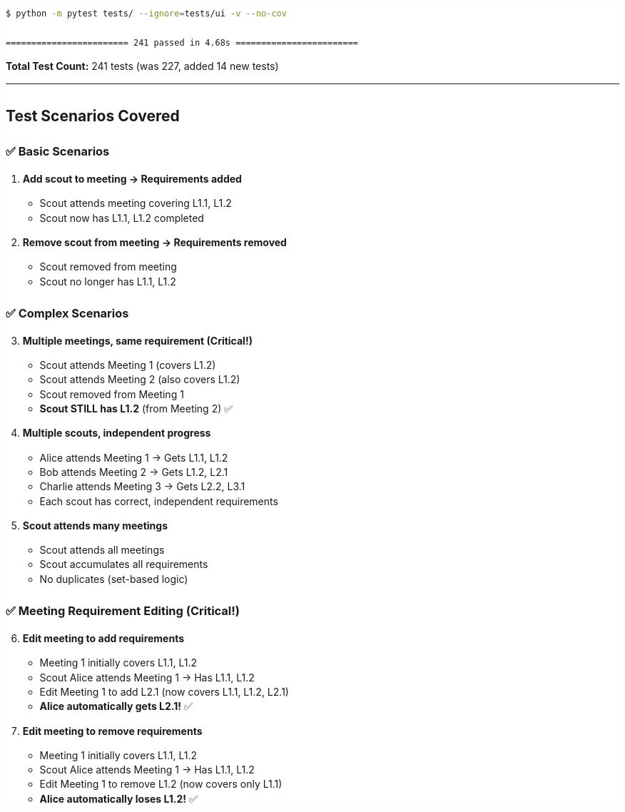 ```bash
$ python -m pytest tests/ --ignore=tests/ui -v --no-cov

======================== 241 passed in 4.68s ========================
```

**Total Test Count:** 241 tests (was 227, added 14 new tests)

---

## Test Scenarios Covered

### ✅ Basic Scenarios

1. **Add scout to meeting → Requirements added**
   - Scout attends meeting covering L1.1, L1.2
   - Scout now has L1.1, L1.2 completed

2. **Remove scout from meeting → Requirements removed**
   - Scout removed from meeting
   - Scout no longer has L1.1, L1.2

### ✅ Complex Scenarios

3. **Multiple meetings, same requirement (Critical!)**
   - Scout attends Meeting 1 (covers L1.2)
   - Scout attends Meeting 2 (also covers L1.2)
   - Scout removed from Meeting 1
   - **Scout STILL has L1.2** (from Meeting 2) ✅

4. **Multiple scouts, independent progress**
   - Alice attends Meeting 1 → Gets L1.1, L1.2
   - Bob attends Meeting 2 → Gets L1.2, L2.1
   - Charlie attends Meeting 3 → Gets L2.2, L3.1
   - Each scout has correct, independent requirements

5. **Scout attends many meetings**
   - Scout attends all meetings
   - Scout accumulates all requirements
   - No duplicates (set-based logic)

### ✅ Meeting Requirement Editing (Critical!)

6. **Edit meeting to add requirements**
   - Meeting 1 initially covers L1.1, L1.2
   - Scout Alice attends Meeting 1 → Has L1.1, L1.2
   - Edit Meeting 1 to add L2.1 (now covers L1.1, L1.2, L2.1)
   - **Alice automatically gets L2.1!** ✅

7. **Edit meeting to remove requirements**
   - Meeting 1 initially covers L1.1, L1.2
   - Scout Alice attends Meeting 1 → Has L1.1, L1.2
   - Edit Meeting 1 to remove L1.2 (now covers only L1.1)
   - **Alice automatically loses L1.2!** ✅
